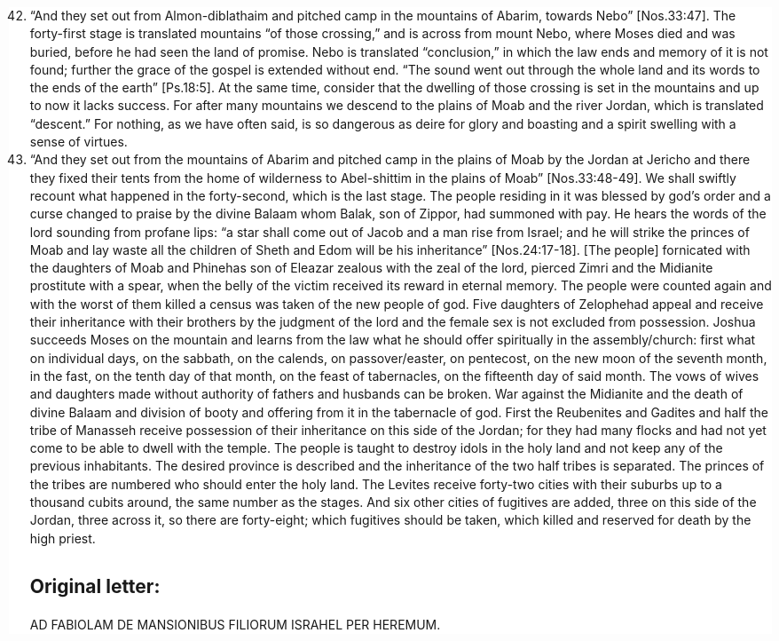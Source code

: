 42. “And they set out from Almon-diblathaim and pitched camp in the mountains of Abarim, towards Nebo” [Nos.33:47]. The forty-first stage is translated mountains “of those crossing,” and is across from mount Nebo, where Moses died and was buried, before he had seen the land of promise. Nebo is translated “conclusion,” in which the law ends and memory of it is not found; further the grace of the gospel is extended without end. “The sound went out through the whole land and its words to the ends of the earth” [Ps.18:5]. At the same time, consider that the dwelling of those crossing is set in the mountains and up to now it lacks success. For after many mountains we descend to the plains of Moab and the river Jordan, which is translated “descent.” For nothing, as we have often said, is so dangerous as deire for glory and boasting and a spirit swelling with a sense of virtues. 
43. “And they set out from the mountains of Abarim and pitched camp in the plains of Moab by the Jordan at Jericho and there they fixed their tents from the home of wilderness to Abel-shittim in the plains of Moab” [Nos.33:48-49]. We shall swiftly recount what happened in the forty-second, which is the last stage. The people residing in it was blessed by god’s order and a curse changed to praise by the divine Balaam whom Balak, son of Zippor, had summoned with pay. He hears the words of the lord sounding from profane lips: “a star shall come out of Jacob and a man rise from Israel; and he will strike the princes of Moab and lay waste all the children of Sheth and Edom will be his inheritance” [Nos.24:17-18]. [The people] fornicated with the daughters of Moab and Phinehas son of Eleazar zealous with the zeal of the lord, pierced Zimri and the Midianite prostitute with a spear, when the belly of the victim received its reward in eternal memory. The people were counted again and with the worst of them killed a census was taken of the new people of god. Five daughters of Zelophehad appeal and receive their inheritance with their brothers by the judgment of the lord and the female sex is not excluded from possession. 
Joshua succeeds Moses on the mountain and learns from the law what he should offer spiritually in the assembly/church: first what on individual days, on the sabbath, on the calends, on passover/easter, on pentecost, on the new moon of the seventh month, in the fast, on the tenth day of that month, on the feast of tabernacles, on the fifteenth day of said month. The vows of wives and daughters made without authority of fathers and husbands can be broken. War against the Midianite and the death of divine Balaam and division of booty and offering from it in the tabernacle of god. First the Reubenites and Gadites and half the tribe of Manasseh receive possession of their inheritance on this side of the Jordan; for they had many flocks and had not yet come to be able to dwell with the temple. The people is taught to destroy idols in the holy land and not keep any of the previous inhabitants. The desired province is described and the inheritance of the two half tribes is separated. The princes of the tribes are numbered who should enter the holy land. The Levites receive forty-two cities with their suburbs up to a thousand cubits around, the same number as the stages. And six other cities of fugitives are added, three on this side of the Jordan, three across it, so there are forty-eight; which fugitives should be taken, which killed and reserved for death by the high priest. <h2 class="mt-4"> Original letter:</h2>AD FABIOLAM DE MANSIONIBUS FILIORUM ISRAHEL PER HEREMUM.